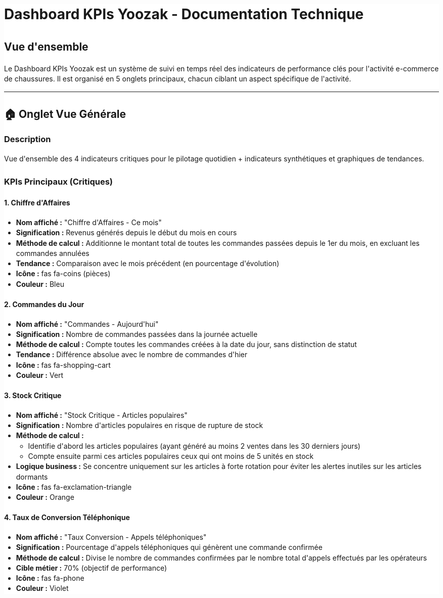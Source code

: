 # Dashboard KPIs Yoozak - Documentation Technique

## Vue d'ensemble

Le Dashboard KPIs Yoozak est un système de suivi en temps réel des indicateurs de performance clés pour l'activité e-commerce de chaussures. Il est organisé en 5 onglets principaux, chacun ciblant un aspect spécifique de l'activité.

---

## 🏠 Onglet Vue Générale

### Description
Vue d'ensemble des 4 indicateurs critiques pour le pilotage quotidien + indicateurs synthétiques et graphiques de tendances.

### KPIs Principaux (Critiques)

#### 1. **Chiffre d'Affaires**
- **Nom affiché :** "Chiffre d'Affaires - Ce mois"
- **Signification :** Revenus générés depuis le début du mois en cours
- **Méthode de calcul :** Additionne le montant total de toutes les commandes passées depuis le 1er du mois, en excluant les commandes annulées
- **Tendance :** Comparaison avec le mois précédent (en pourcentage d'évolution)
- **Icône :** fas fa-coins (pièces)
- **Couleur :** Bleu

#### 2. **Commandes du Jour**
- **Nom affiché :** "Commandes - Aujourd'hui"
- **Signification :** Nombre de commandes passées dans la journée actuelle
- **Méthode de calcul :** Compte toutes les commandes créées à la date du jour, sans distinction de statut
- **Tendance :** Différence absolue avec le nombre de commandes d'hier
- **Icône :** fas fa-shopping-cart
- **Couleur :** Vert

#### 3. **Stock Critique**
- **Nom affiché :** "Stock Critique - Articles populaires"
- **Signification :** Nombre d'articles populaires en risque de rupture de stock
- **Méthode de calcul :** 
  - Identifie d'abord les articles populaires (ayant généré au moins 2 ventes dans les 30 derniers jours)
  - Compte ensuite parmi ces articles populaires ceux qui ont moins de 5 unités en stock
- **Logique business :** Se concentre uniquement sur les articles à forte rotation pour éviter les alertes inutiles sur les articles dormants
- **Icône :** fas fa-exclamation-triangle
- **Couleur :** Orange

#### 4. **Taux de Conversion Téléphonique**
- **Nom affiché :** "Taux Conversion - Appels téléphoniques"
- **Signification :** Pourcentage d'appels téléphoniques qui génèrent une commande confirmée
- **Méthode de calcul :** Divise le nombre de commandes confirmées par le nombre total d'appels effectués par les opérateurs
- **Cible métier :** 70% (objectif de performance)
- **Icône :** fas fa-phone
- **Couleur :** Violet
